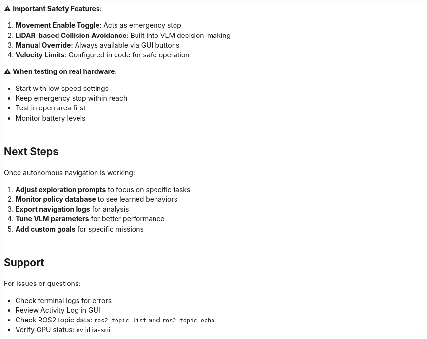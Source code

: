 ⚠️ **Important Safety Features**:

1. **Movement Enable Toggle**: Acts as emergency stop
2. **LiDAR-based Collision Avoidance**: Built into VLM decision-making
3. **Manual Override**: Always available via GUI buttons
4. **Velocity Limits**: Configured in code for safe operation

⚠️ **When testing on real hardware**:
- Start with low speed settings
- Keep emergency stop within reach
- Test in open area first
- Monitor battery levels

---

## Next Steps

Once autonomous navigation is working:

1. **Adjust exploration prompts** to focus on specific tasks
2. **Monitor policy database** to see learned behaviors
3. **Export navigation logs** for analysis
4. **Tune VLM parameters** for better performance
5. **Add custom goals** for specific missions

---

## Support

For issues or questions:
- Check terminal logs for errors
- Review Activity Log in GUI
- Check ROS2 topic data: `ros2 topic list` and `ros2 topic echo`
- Verify GPU status: `nvidia-smi`


